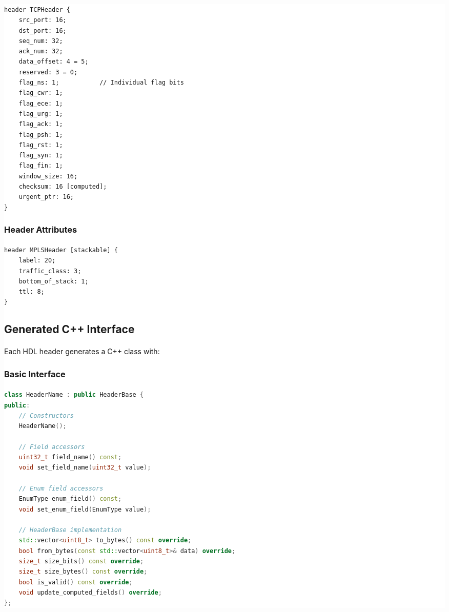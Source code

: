 ```hdl
header TCPHeader {
    src_port: 16;
    dst_port: 16;
    seq_num: 32;
    ack_num: 32;
    data_offset: 4 = 5;
    reserved: 3 = 0;
    flag_ns: 1;           // Individual flag bits
    flag_cwr: 1;
    flag_ece: 1;
    flag_urg: 1;
    flag_ack: 1;
    flag_psh: 1;
    flag_rst: 1;
    flag_syn: 1;
    flag_fin: 1;
    window_size: 16;
    checksum: 16 [computed];
    urgent_ptr: 16;
}
```

### Header Attributes

```hdl
header MPLSHeader [stackable] {
    label: 20;
    traffic_class: 3;
    bottom_of_stack: 1;
    ttl: 8;
}
```

## Generated C++ Interface

Each HDL header generates a C++ class with:

### Basic Interface

```cpp
class HeaderName : public HeaderBase {
public:
    // Constructors
    HeaderName();
    
    // Field accessors
    uint32_t field_name() const;
    void set_field_name(uint32_t value);
    
    // Enum field accessors
    EnumType enum_field() const;
    void set_enum_field(EnumType value);
    
    // HeaderBase implementation
    std::vector<uint8_t> to_bytes() const override;
    bool from_bytes(const std::vector<uint8_t>& data) override;
    size_t size_bits() const override;
    size_t size_bytes() const override;
    bool is_valid() const override;
    void update_computed_fields() override;
};
```

